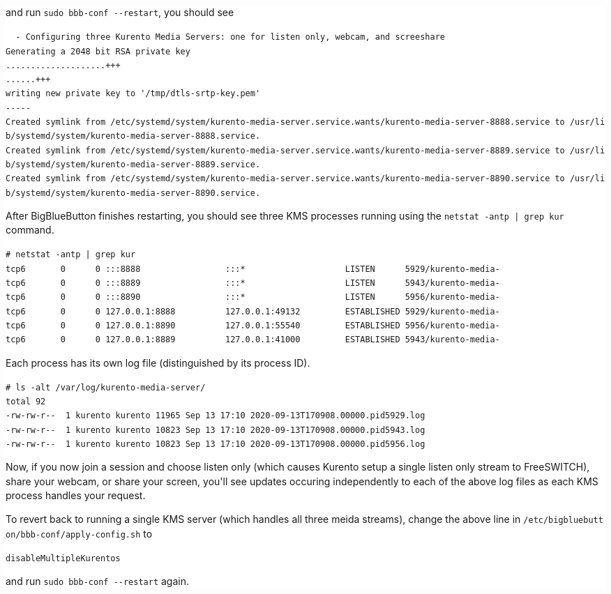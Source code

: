 and run `sudo bbb-conf --restart`, you should see

```
  - Configuring three Kurento Media Servers: one for listen only, webcam, and screeshare
Generating a 2048 bit RSA private key
....................+++
......+++
writing new private key to '/tmp/dtls-srtp-key.pem'
-----
Created symlink from /etc/systemd/system/kurento-media-server.service.wants/kurento-media-server-8888.service to /usr/lib/systemd/system/kurento-media-server-8888.service.
Created symlink from /etc/systemd/system/kurento-media-server.service.wants/kurento-media-server-8889.service to /usr/lib/systemd/system/kurento-media-server-8889.service.
Created symlink from /etc/systemd/system/kurento-media-server.service.wants/kurento-media-server-8890.service to /usr/lib/systemd/system/kurento-media-server-8890.service.
```

After BigBlueButton finishes restarting, you should see three KMS processes running using the `netstat -antp | grep kur` command.

```
# netstat -antp | grep kur
tcp6       0      0 :::8888                 :::*                    LISTEN      5929/kurento-media-
tcp6       0      0 :::8889                 :::*                    LISTEN      5943/kurento-media-
tcp6       0      0 :::8890                 :::*                    LISTEN      5956/kurento-media-
tcp6       0      0 127.0.0.1:8888          127.0.0.1:49132         ESTABLISHED 5929/kurento-media-
tcp6       0      0 127.0.0.1:8890          127.0.0.1:55540         ESTABLISHED 5956/kurento-media-
tcp6       0      0 127.0.0.1:8889          127.0.0.1:41000         ESTABLISHED 5943/kurento-media-
```

Each process has its own log file (distinguished by its process ID).

```
# ls -alt /var/log/kurento-media-server/
total 92
-rw-rw-r--  1 kurento kurento 11965 Sep 13 17:10 2020-09-13T170908.00000.pid5929.log
-rw-rw-r--  1 kurento kurento 10823 Sep 13 17:10 2020-09-13T170908.00000.pid5943.log
-rw-rw-r--  1 kurento kurento 10823 Sep 13 17:10 2020-09-13T170908.00000.pid5956.log
```

Now, if you now join a session and choose listen only (which causes Kurento setup a single listen only stream to FreeSWITCH), share your webcam, or share your screen, you'll see updates occuring independently to each of the above log files as each KMS process handles your request.

To revert back to running a single KMS server (which handles all three meida streams), change the above line in `/etc/bigbluebutton/bbb-conf/apply-config.sh` to

```sh
disableMultipleKurentos
```

and run `sudo bbb-conf --restart` again.
